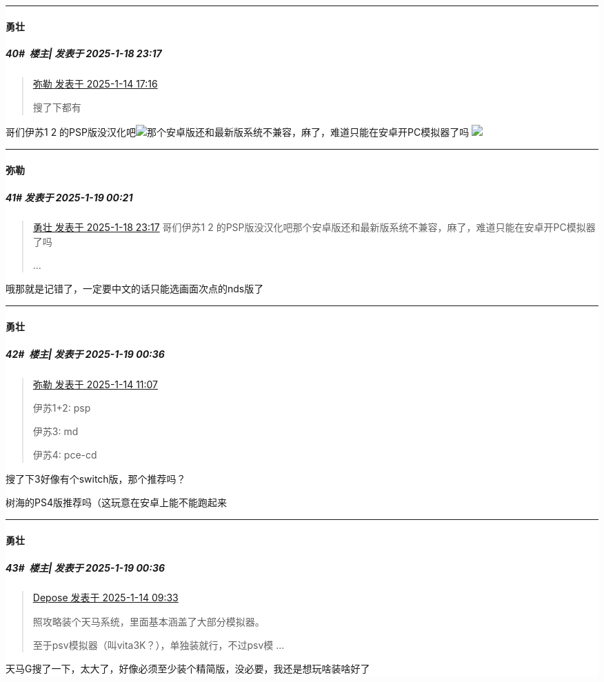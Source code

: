 *****

####  勇壮  
##### 40#         楼主| 发表于 2025-1-18 23:17

<blockquote><a href="httphttps://bbs.saraba1st.com/2b/forum.php?mod=redirect&amp;goto=findpost&amp;pid=67179721&amp;ptid=2238448" target="_blank">弥勒 发表于 2025-1-14 17:16</a>

搜了下都有</blockquote>
哥们伊苏1 2 的PSP版没汉化吧<img src="https://static.saraba1st.com/image/smiley/face2017/018.png" referrerpolicy="no-referrer">那个安卓版还和最新版系统不兼容，麻了，难道只能在安卓开PC模拟器了吗
<img src="https://p.sda1.dev/21/ccba8697767cd13ef62d63bba1d42987/115chrome_8Hynv4wGig.png" referrerpolicy="no-referrer">


*****

####  弥勒  
##### 41#       发表于 2025-1-19 00:21

<blockquote><a href="httphttps://bbs.saraba1st.com/2b/forum.php?mod=redirect&amp;goto=findpost&amp;pid=67217335&amp;ptid=2238448" target="_blank">勇壮 发表于 2025-1-18 23:17</a>
哥们伊苏1 2 的PSP版没汉化吧那个安卓版还和最新版系统不兼容，麻了，难道只能在安卓开PC模拟器了吗

 ...</blockquote>
哦那就是记错了，一定要中文的话只能选画面次点的nds版了


*****

####  勇壮  
##### 42#         楼主| 发表于 2025-1-19 00:36

<blockquote><a href="httphttps://bbs.saraba1st.com/2b/forum.php?mod=redirect&amp;goto=findpost&amp;pid=67176640&amp;ptid=2238448" target="_blank">弥勒 发表于 2025-1-14 11:07</a>

伊苏1+2: psp

伊苏3: md

伊苏4: pce-cd</blockquote>
搜了下3好像有个switch版，那个推荐吗？

树海的PS4版推荐吗（这玩意在安卓上能不能跑起来

*****

####  勇壮  
##### 43#         楼主| 发表于 2025-1-19 00:36

<blockquote><a href="httphttps://bbs.saraba1st.com/2b/forum.php?mod=redirect&amp;goto=findpost&amp;pid=67175872&amp;ptid=2238448" target="_blank">Depose 发表于 2025-1-14 09:33</a>

照攻略装个天马系统，里面基本涵盖了大部分模拟器。

至于psv模拟器（叫vita3K？），单独装就行，不过psv模 ...</blockquote>
天马G搜了一下，太大了，好像必须至少装个精简版，没必要，我还是想玩啥装啥好了
